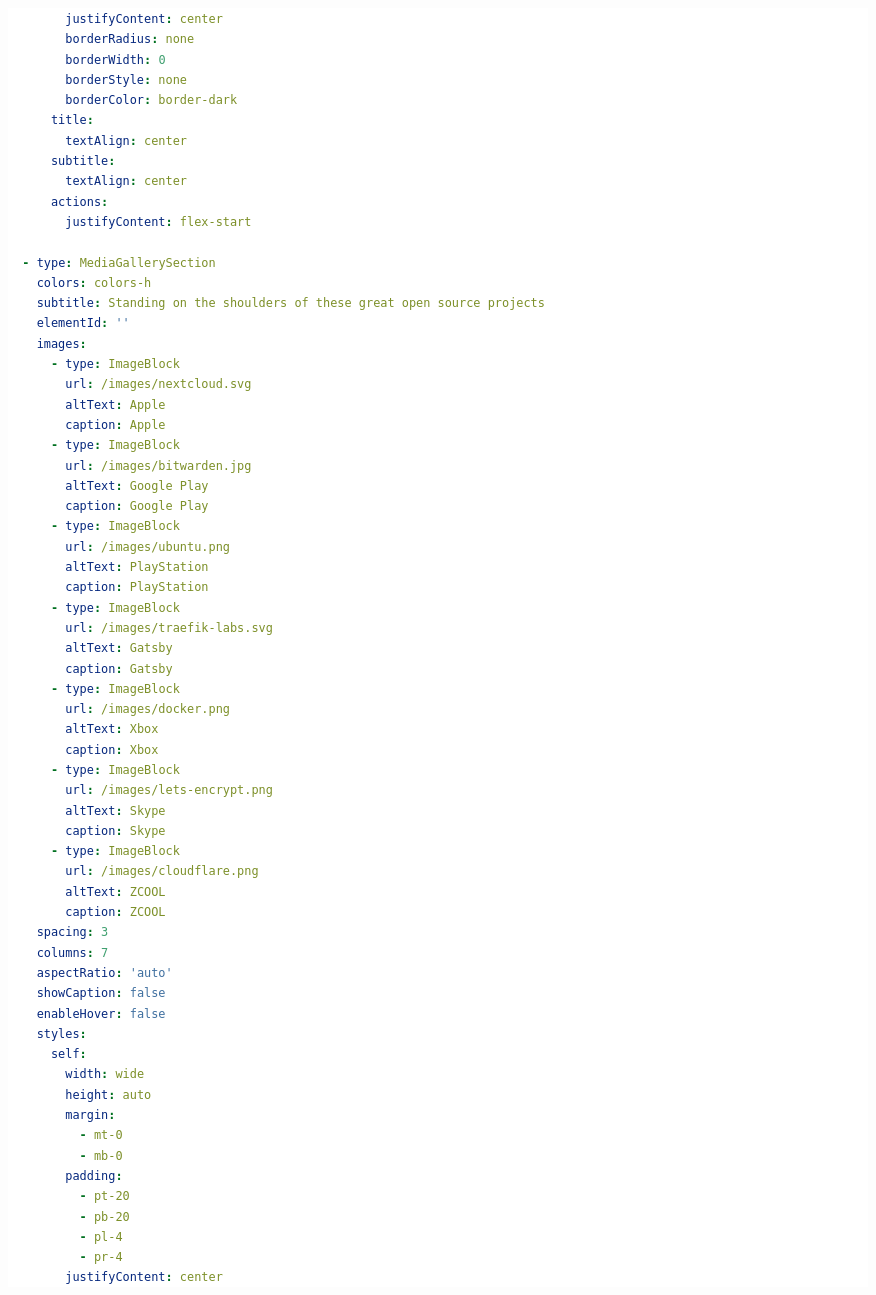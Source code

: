 ```yaml
        justifyContent: center
        borderRadius: none
        borderWidth: 0
        borderStyle: none
        borderColor: border-dark
      title:
        textAlign: center
      subtitle:
        textAlign: center
      actions:
        justifyContent: flex-start

  - type: MediaGallerySection
    colors: colors-h
    subtitle: Standing on the shoulders of these great open source projects
    elementId: ''
    images:
      - type: ImageBlock
        url: /images/nextcloud.svg
        altText: Apple
        caption: Apple
      - type: ImageBlock
        url: /images/bitwarden.jpg
        altText: Google Play
        caption: Google Play
      - type: ImageBlock
        url: /images/ubuntu.png
        altText: PlayStation
        caption: PlayStation
      - type: ImageBlock
        url: /images/traefik-labs.svg
        altText: Gatsby
        caption: Gatsby
      - type: ImageBlock
        url: /images/docker.png
        altText: Xbox
        caption: Xbox
      - type: ImageBlock
        url: /images/lets-encrypt.png
        altText: Skype
        caption: Skype
      - type: ImageBlock
        url: /images/cloudflare.png
        altText: ZCOOL
        caption: ZCOOL
    spacing: 3
    columns: 7
    aspectRatio: 'auto'
    showCaption: false
    enableHover: false
    styles:
      self:
        width: wide
        height: auto
        margin:
          - mt-0
          - mb-0
        padding:
          - pt-20
          - pb-20
          - pl-4
          - pr-4
        justifyContent: center
```